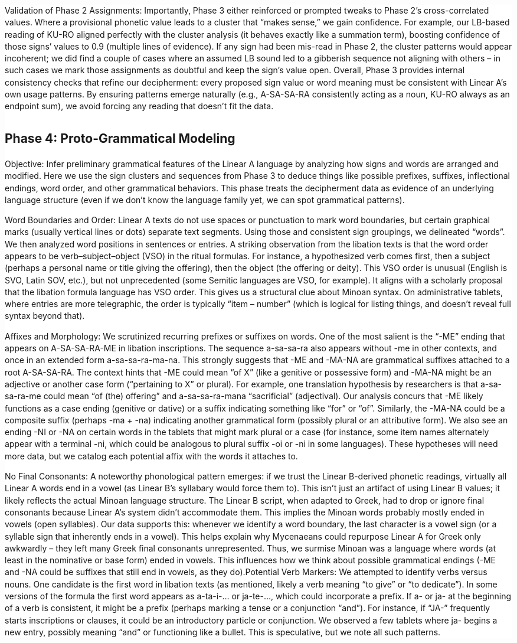 Validation of Phase 2 Assignments: Importantly, Phase 3 either reinforced or prompted tweaks to Phase 2’s cross-correlated values. Where a provisional phonetic value leads to a cluster that “makes sense,” we gain confidence. For example, our LB-based reading of KU-RO aligned perfectly with the cluster analysis (it behaves exactly like a summation term), boosting confidence of those signs’ values to 0.9 (multiple lines of evidence). If any sign had been mis-read in Phase 2, the cluster patterns would appear incoherent; we did find a couple of cases where an assumed LB sound led to a gibberish sequence not aligning with others – in such cases we mark those assignments as doubtful and keep the sign’s value open. Overall, Phase 3 provides internal consistency checks that refine our decipherment: every proposed sign value or word meaning must be consistent with Linear A’s own usage patterns. By ensuring patterns emerge naturally (e.g., A-SA-SA-RA consistently acting as a noun, KU-RO always as an endpoint sum), we avoid forcing any reading that doesn’t fit the data.

## Phase 4: Proto-Grammatical Modeling

Objective: Infer preliminary grammatical features of the Linear A language by analyzing how signs and words are arranged and modified. Here we use the sign clusters and sequences from Phase 3 to deduce things like possible prefixes, suffixes, inflectional endings, word order, and other grammatical behaviors. This phase treats the decipherment data as evidence of an underlying language structure (even if we don’t know the language family yet, we can spot grammatical patterns).

Word Boundaries and Order: Linear A texts do not use spaces or punctuation to mark word boundaries, but certain graphical marks (usually vertical lines or dots) separate text segments. Using those and consistent sign groupings, we delineated “words”. We then analyzed word positions in sentences or entries. A striking observation from the libation texts is that the word order appears to be verb–subject–object (VSO) in the ritual formulas. For instance, a hypothesized verb comes first, then a subject (perhaps a personal name or title giving the offering), then the object (the offering or deity). This VSO order is unusual (English is SVO, Latin SOV, etc.), but not unprecedented (some Semitic languages are VSO, for example). It aligns with a scholarly proposal that the libation formula language has VSO order. This gives us a structural clue about Minoan syntax. On administrative tablets, where entries are more telegraphic, the order is typically “item – number” (which is logical for listing things, and doesn’t reveal full syntax beyond that).

Affixes and Morphology: We scrutinized recurring prefixes or suffixes on words. One of the most salient is the “-ME” ending that appears on A-SA-SA-RA-ME in libation inscriptions. The sequence a-sa-sa-ra also appears without -me in other contexts, and once in an extended form a-sa-sa-ra-ma-na. This strongly suggests that -ME and -MA-NA are grammatical suffixes attached to a root A-SA-SA-RA. The context hints that -ME could mean “of X” (like a genitive or possessive form) and -MA-NA might be an adjective or another case form (“pertaining to X” or plural). For example, one translation hypothesis by researchers is that a-sa-sa-ra-me could mean “of (the) offering” and a-sa-sa-ra-mana “sacrificial” (adjectival). Our analysis concurs that -ME likely functions as a case ending (genitive or dative) or a suffix indicating something like “for” or “of”. Similarly, the -MA-NA could be a composite suffix (perhaps -ma + -na) indicating another grammatical form (possibly plural or an attributive form). We also see an ending -NI or -NA on certain words in the tablets that might mark plural or a case (for instance, some item names alternately appear with a terminal -ni, which could be analogous to plural suffix -oi or -ni in some languages). These hypotheses will need more data, but we catalog each potential affix with the words it attaches to.

No Final Consonants: A noteworthy phonological pattern emerges: if we trust the Linear B-derived phonetic readings, virtually all Linear A words end in a vowel (as Linear B’s syllabary would force them to). This isn’t just an artifact of using Linear B values; it likely reflects the actual Minoan language structure. The Linear B script, when adapted to Greek, had to drop or ignore final consonants because Linear A’s system didn’t accommodate them. This implies the Minoan words probably mostly ended in vowels (open syllables). Our data supports this: whenever we identify a word boundary, the last character is a vowel sign (or a syllable sign that inherently ends in a vowel). This helps explain why Mycenaeans could repurpose Linear A for Greek only awkwardly – they left many Greek final consonants unrepresented. Thus, we surmise Minoan was a language where words (at least in the nominative or base form) ended in vowels. This influences how we think about possible grammatical endings (-ME and -NA could be suffixes that still end in vowels, as they do).Potential Verb Markers: We attempted to identify verbs versus nouns. One candidate is the first word in libation texts (as mentioned, likely a verb meaning “to give” or “to dedicate”). In some versions of the formula the first word appears as a-ta-i-… or ja-te-…, which could incorporate a prefix. If a- or ja- at the beginning of a verb is consistent, it might be a prefix (perhaps marking a tense or a conjunction “and”). For instance, if “JA-” frequently starts inscriptions or clauses, it could be an introductory particle or conjunction. We observed a few tablets where ja- begins a new entry, possibly meaning “and” or functioning like a bullet. This is speculative, but we note all such patterns.